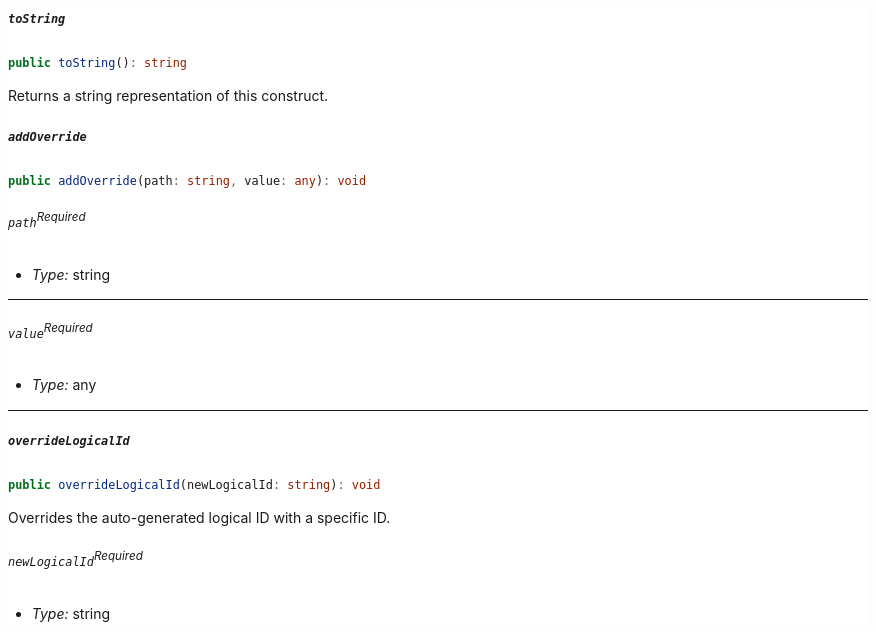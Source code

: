 
##### `toString` <a name="toString" id="@cdktf/provider-cloudflare.dataCloudflareApiShieldOperationSchemaValidationSettings.DataCloudflareApiShieldOperationSchemaValidationSettings.toString"></a>

```typescript
public toString(): string
```

Returns a string representation of this construct.

##### `addOverride` <a name="addOverride" id="@cdktf/provider-cloudflare.dataCloudflareApiShieldOperationSchemaValidationSettings.DataCloudflareApiShieldOperationSchemaValidationSettings.addOverride"></a>

```typescript
public addOverride(path: string, value: any): void
```

###### `path`<sup>Required</sup> <a name="path" id="@cdktf/provider-cloudflare.dataCloudflareApiShieldOperationSchemaValidationSettings.DataCloudflareApiShieldOperationSchemaValidationSettings.addOverride.parameter.path"></a>

- *Type:* string

---

###### `value`<sup>Required</sup> <a name="value" id="@cdktf/provider-cloudflare.dataCloudflareApiShieldOperationSchemaValidationSettings.DataCloudflareApiShieldOperationSchemaValidationSettings.addOverride.parameter.value"></a>

- *Type:* any

---

##### `overrideLogicalId` <a name="overrideLogicalId" id="@cdktf/provider-cloudflare.dataCloudflareApiShieldOperationSchemaValidationSettings.DataCloudflareApiShieldOperationSchemaValidationSettings.overrideLogicalId"></a>

```typescript
public overrideLogicalId(newLogicalId: string): void
```

Overrides the auto-generated logical ID with a specific ID.

###### `newLogicalId`<sup>Required</sup> <a name="newLogicalId" id="@cdktf/provider-cloudflare.dataCloudflareApiShieldOperationSchemaValidationSettings.DataCloudflareApiShieldOperationSchemaValidationSettings.overrideLogicalId.parameter.newLogicalId"></a>

- *Type:* string
